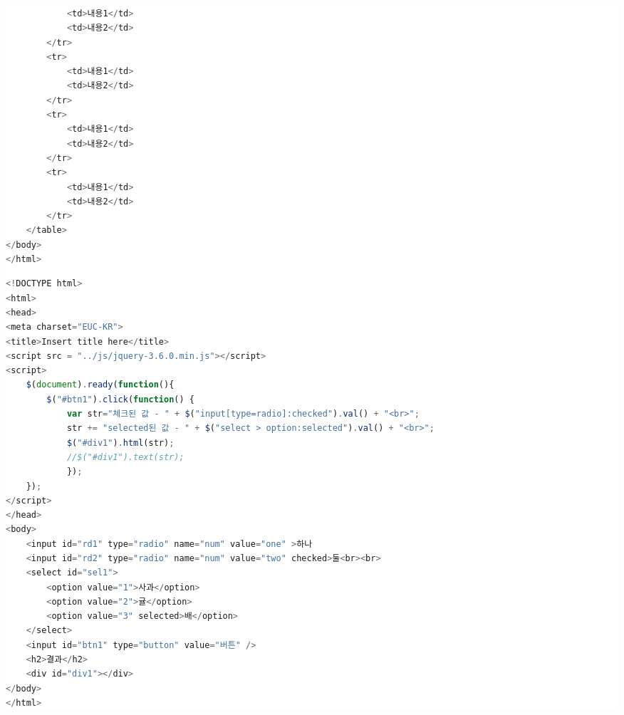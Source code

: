 ```javascript
			<td>내용1</td>
			<td>내용2</td>
		</tr>
		<tr>
			<td>내용1</td>
			<td>내용2</td>
		</tr>
		<tr>
			<td>내용1</td>
			<td>내용2</td>
		</tr>
		<tr>
			<td>내용1</td>
			<td>내용2</td>
		</tr>
	</table>
</body>
</html>
```

```javascript
<!DOCTYPE html>
<html>
<head>
<meta charset="EUC-KR">
<title>Insert title here</title>
<script src = "../js/jquery-3.6.0.min.js"></script>
<script>
	$(document).ready(function(){
		$("#btn1").click(function() {
			var str="체크된 값 - " + $("input[type=radio]:checked").val() + "<br>";
			str += "selected된 값 - " + $("select > option:selected").val() + "<br>";
			$("#div1").html(str);
			//$("#div1").text(str);
			});
	});
</script>
</head>
<body>
	<input id="rd1" type="radio" name="num" value="one" >하나
	<input id="rd2" type="radio" name="num" value="two" checked>둘<br><br>
	<select id="sel1">
		<option value="1">사과</option>
		<option value="2">귤</option>
		<option value="3" selected>배</option> 
	</select>
	<input id="btn1" type="button" value="버튼" />
	<h2>결과</h2>
	<div id="div1"></div> 
</body>
</html>
```
